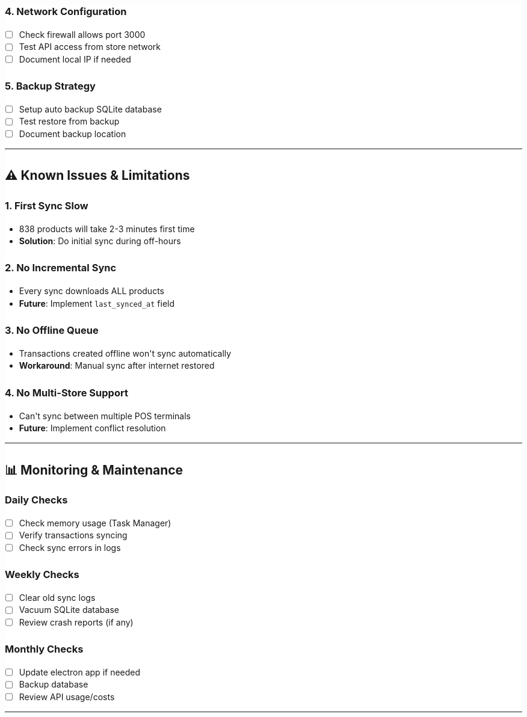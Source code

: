 ### 4. Network Configuration
- [ ] Check firewall allows port 3000
- [ ] Test API access from store network
- [ ] Document local IP if needed

### 5. Backup Strategy
- [ ] Setup auto backup SQLite database
- [ ] Test restore from backup
- [ ] Document backup location

---

## ⚠️ Known Issues & Limitations

### 1. **First Sync Slow**
- 838 products will take 2-3 minutes first time
- **Solution**: Do initial sync during off-hours

### 2. **No Incremental Sync**
- Every sync downloads ALL products
- **Future**: Implement `last_synced_at` field

### 3. **No Offline Queue**
- Transactions created offline won't sync automatically
- **Workaround**: Manual sync after internet restored

### 4. **No Multi-Store Support**
- Can't sync between multiple POS terminals
- **Future**: Implement conflict resolution

---

## 📊 Monitoring & Maintenance

### Daily Checks
- [ ] Check memory usage (Task Manager)
- [ ] Verify transactions syncing
- [ ] Check sync errors in logs

### Weekly Checks
- [ ] Clear old sync logs
- [ ] Vacuum SQLite database
- [ ] Review crash reports (if any)

### Monthly Checks
- [ ] Update electron app if needed
- [ ] Backup database
- [ ] Review API usage/costs

---